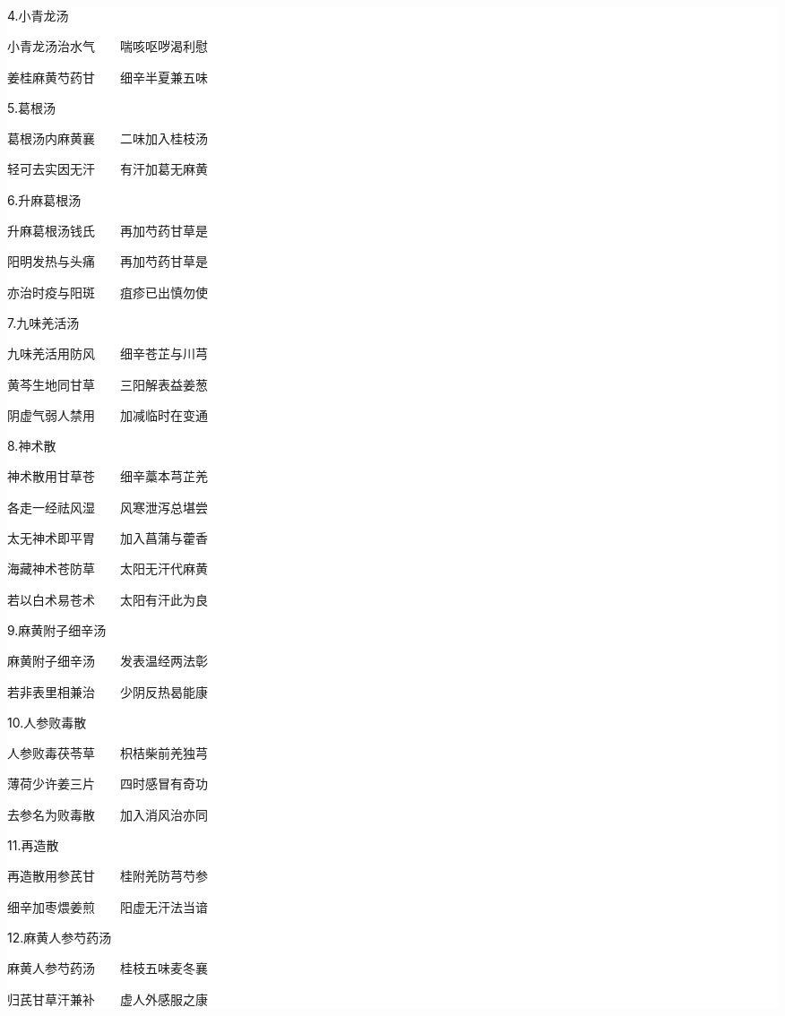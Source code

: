 4.小青龙汤

小青龙汤治水气　　喘咳呕哕渴利慰

姜桂麻黄芍药甘　　细辛半夏兼五味

5.葛根汤

葛根汤内麻黄襄　　二味加入桂枝汤

轻可去实因无汗　　有汗加葛无麻黄

6.升麻葛根汤

升麻葛根汤钱氏　　再加芍药甘草是

阳明发热与头痛　　再加芍药甘草是

亦治时疫与阳斑　　疽疹已出慎勿使

7.九味羌活汤

九味羌活用防风　　细辛苍芷与川芎

黄芩生地同甘草　　三阳解表益姜葱

阴虚气弱人禁用　　加减临时在变通

8.神术散

神术散用甘草苍　　细辛藁本芎芷羌

各走一经祛风湿　　风寒泄泻总堪尝

太无神术即平胃　　加入菖蒲与藿香

海藏神术苍防草　　太阳无汗代麻黄

若以白术易苍术　　太阳有汗此为良

9.麻黄附子细辛汤

麻黄附子细辛汤　　发表温经两法彰

若非表里相兼治　　少阴反热曷能康

10.人参败毒散

人参败毒茯苓草　　枳桔柴前羌独芎

薄荷少许姜三片　　四时感冒有奇功

去参名为败毒散　　加入消风治亦同

11.再造散

再造散用参芪甘　　桂附羌防芎芍参

细辛加枣煨姜煎　　阳虚无汗法当谙

12.麻黄人参芍药汤

麻黄人参芍药汤　　桂枝五味麦冬襄

归芪甘草汗兼补　　虚人外感服之康
